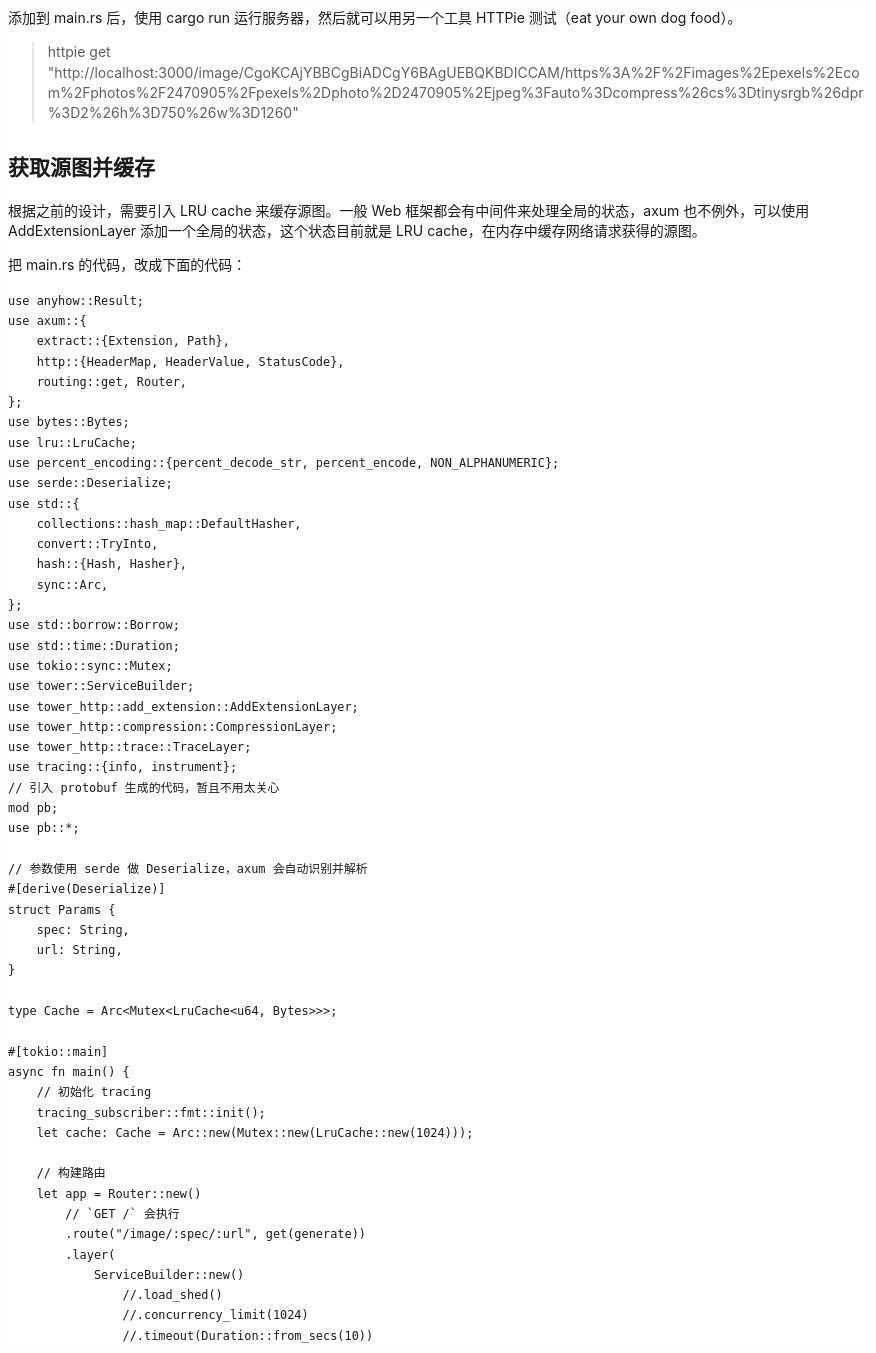 添加到 main.rs 后，使用  cargo run 运行服务器，然后就可以用另一个工具 HTTPie 测试（eat your own dog food）。

> httpie get "http://localhost:3000/image/CgoKCAjYBBCgBiADCgY6BAgUEBQKBDICCAM/https%3A%2F%2Fimages%2Epexels%2Ecom%2Fphotos%2F2470905%2Fpexels%2Dphoto%2D2470905%2Ejpeg%3Fauto%3Dcompress%26cs%3Dtinysrgb%26dpr%3D2%26h%3D750%26w%3D1260"

## 获取源图并缓存
根据之前的设计，需要引入 LRU cache 来缓存源图。一般 Web 框架都会有中间件来处理全局的状态，axum 也不例外，可以使用 AddExtensionLayer 添加一个全局的状态，这个状态目前就是 LRU cache，在内存中缓存网络请求获得的源图。

把 main.rs 的代码，改成下面的代码：
```text
use anyhow::Result;
use axum::{
    extract::{Extension, Path},
    http::{HeaderMap, HeaderValue, StatusCode},
    routing::get, Router,
};
use bytes::Bytes;
use lru::LruCache;
use percent_encoding::{percent_decode_str, percent_encode, NON_ALPHANUMERIC};
use serde::Deserialize;
use std::{
    collections::hash_map::DefaultHasher,
    convert::TryInto,
    hash::{Hash, Hasher},
    sync::Arc,
};
use std::borrow::Borrow;
use std::time::Duration;
use tokio::sync::Mutex;
use tower::ServiceBuilder;
use tower_http::add_extension::AddExtensionLayer;
use tower_http::compression::CompressionLayer;
use tower_http::trace::TraceLayer;
use tracing::{info, instrument};
// 引入 protobuf 生成的代码，暂且不用太关心
mod pb;
use pb::*;

// 参数使用 serde 做 Deserialize，axum 会自动识别并解析
#[derive(Deserialize)]
struct Params {
    spec: String,
    url: String,
}

type Cache = Arc<Mutex<LruCache<u64, Bytes>>>;

#[tokio::main]
async fn main() {
    // 初始化 tracing
    tracing_subscriber::fmt::init();
    let cache: Cache = Arc::new(Mutex::new(LruCache::new(1024)));

    // 构建路由
    let app = Router::new()
        // `GET /` 会执行
        .route("/image/:spec/:url", get(generate))
        .layer(
            ServiceBuilder::new()
                //.load_shed()
                //.concurrency_limit(1024)
                //.timeout(Duration::from_secs(10))
```